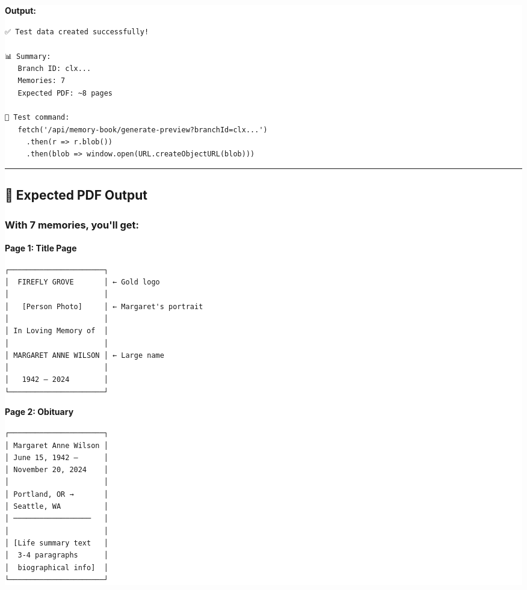 **Output:**
```
✅ Test data created successfully!

📊 Summary:
   Branch ID: clx...
   Memories: 7
   Expected PDF: ~8 pages

🧪 Test command:
   fetch('/api/memory-book/generate-preview?branchId=clx...')
     .then(r => r.blob())
     .then(blob => window.open(URL.createObjectURL(blob)))
```

---

## 📖 Expected PDF Output

### With 7 memories, you'll get:

**Page 1: Title Page**
```
┌──────────────────────┐
│  FIREFLY GROVE       │ ← Gold logo
│                      │
│   [Person Photo]     │ ← Margaret's portrait
│                      │
│ In Loving Memory of  │
│                      │
│ MARGARET ANNE WILSON │ ← Large name
│                      │
│   1942 – 2024        │
└──────────────────────┘
```

**Page 2: Obituary**
```
┌──────────────────────┐
│ Margaret Anne Wilson │
│ June 15, 1942 –      │
│ November 20, 2024    │
│                      │
│ Portland, OR →       │
│ Seattle, WA          │
│ ──────────────────   │
│                      │
│ [Life summary text   │
│  3-4 paragraphs      │
│  biographical info]  │
└──────────────────────┘
```
